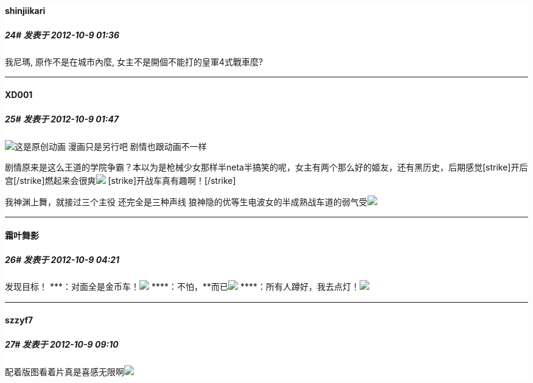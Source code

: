 ####  shinjiikari  
##### 24#       发表于 2012-10-9 01:36




我尼瑪, 原作不是在城市內麼, 女主不是開個不能打的皇軍4式戰車麼?







-----

####  XD001  
##### 25#       发表于 2012-10-9 01:47



<img src="https://static.saraba1st.com/image/smiley/face/161.jpg" referrerpolicy="no-referrer">这是原创动画 漫画只是另行吧 剧情也跟动画不一样

剧情原来是这么王道的学院争霸？本以为是枪械少女那样半neta半搞笑的呢，女主有两个那么好的姬友，还有黑历史，后期感觉[strike]开后宫[/strike]燃起来会很爽<img src="https://static.saraba1st.com/image/smiley/face/161.jpg" referrerpolicy="no-referrer"> [strike]开战车真有趣啊！[/strike]

我神渊上舞，就接过三个主役 还完全是三种声线 狼神隐的优等生电波女的半成熟战车道的弱气受<img src="https://static.saraba1st.com/image/smiley/dym/148.gif" referrerpolicy="no-referrer">







-----

####  霜叶舞影  
##### 26#       发表于 2012-10-9 04:21




发现目标！
***：对面全是金币车！<img src="https://static.saraba1st.com/image/smiley/face/09.gif" referrerpolicy="no-referrer">
****：不怕，**而已<img src="https://static.saraba1st.com/image/smiley/carton/165.gif" referrerpolicy="no-referrer">
****：所有人蹲好，我去点灯！<img src="https://static.saraba1st.com/image/smiley/face/75.gif" referrerpolicy="no-referrer">







-----

####  szzyf7  
##### 27#       发表于 2012-10-9 09:10




配着版图看着片真是喜感无限啊<img src="https://static.saraba1st.com/image/smiley/face/136.gif" referrerpolicy="no-referrer">
